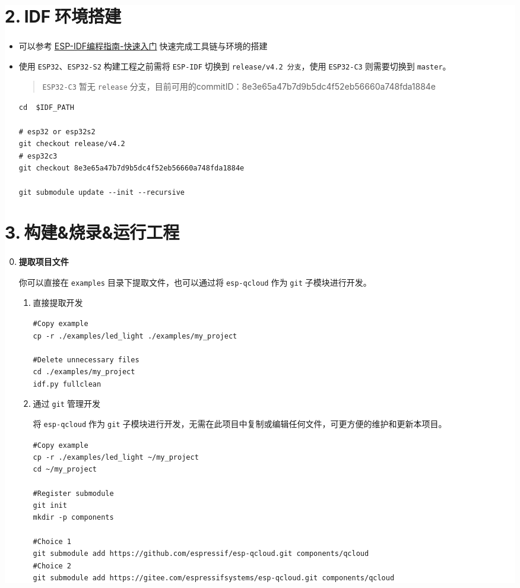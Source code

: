 # <span id = "compileprepare">2. IDF 环境搭建</span>

- 可以参考 [ESP-IDF编程指南-快速入门](https://docs.espressif.com/projects/esp-idf/zh_CN/latest/esp32/get-started/index.html#get-started-setup-toolchain) 快速完成工具链与环境的搭建
- 使用 `ESP32`、`ESP32-S2` 构建工程之前需将 `ESP-IDF` 切换到 `release/v4.2 分支`，使用 `ESP32-C3` 则需要切换到 `master`。

    > `ESP32-C3` 暂无 `release` 分支，目前可用的commitID：8e3e65a47b7d9b5dc4f52eb56660a748fda1884e

    ```shell
    cd  $IDF_PATH 

    # esp32 or esp32s2
    git checkout release/v4.2 
    # esp32c3
    git checkout 8e3e65a47b7d9b5dc4f52eb56660a748fda1884e 

    git submodule update --init --recursive
    ```

# <span id = "makefile">3. 构建&烧录&运行工程</span> 

0. **提取项目文件**

    你可以直接在 `examples` 目录下提取文件，也可以通过将 `esp-qcloud` 作为 `git` 子模块进行开发。

    1. 直接提取开发

        ```shell
        #Copy example
        cp -r ./examples/led_light ./examples/my_project
        
        #Delete unnecessary files
        cd ./examples/my_project
        idf.py fullclean
        ```

    2. 通过 `git` 管理开发

        将 `esp-qcloud` 作为 `git` 子模块进行开发，无需在此项目中复制或编辑任何文件，可更方便的维护和更新本项目。

        ```shell
        #Copy example
        cp -r ./examples/led_light ~/my_project
        cd ~/my_project

        #Register submodule
        git init
        mkdir -p components

        #Choice 1
        git submodule add https://github.com/espressif/esp-qcloud.git components/qcloud
        #Choice 2
        git submodule add https://gitee.com/espressifsystems/esp-qcloud.git components/qcloud
